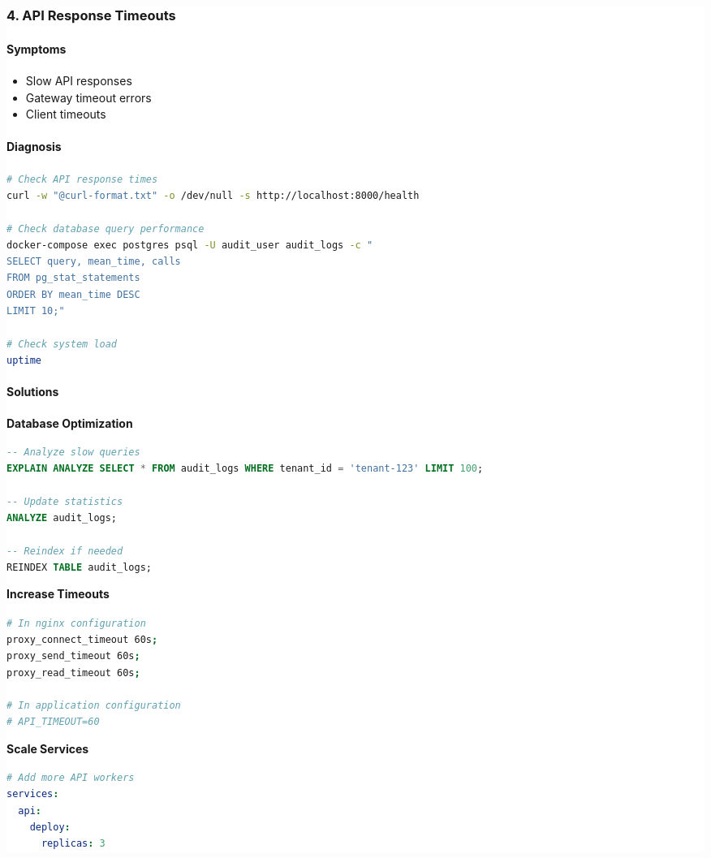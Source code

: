 ### 4. API Response Timeouts

#### Symptoms
- Slow API responses
- Gateway timeout errors
- Client timeouts

#### Diagnosis
```bash
# Check API response times
curl -w "@curl-format.txt" -o /dev/null -s http://localhost:8000/health

# Check database query performance
docker-compose exec postgres psql -U audit_user audit_logs -c "
SELECT query, mean_time, calls 
FROM pg_stat_statements 
ORDER BY mean_time DESC 
LIMIT 10;"

# Check system load
uptime
```

#### Solutions

**Database Optimization**
```sql
-- Analyze slow queries
EXPLAIN ANALYZE SELECT * FROM audit_logs WHERE tenant_id = 'tenant-123' LIMIT 100;

-- Update statistics
ANALYZE audit_logs;

-- Reindex if needed
REINDEX TABLE audit_logs;
```

**Increase Timeouts**
```bash
# In nginx configuration
proxy_connect_timeout 60s;
proxy_send_timeout 60s;
proxy_read_timeout 60s;

# In application configuration
# API_TIMEOUT=60
```

**Scale Services**
```yaml
# Add more API workers
services:
  api:
    deploy:
      replicas: 3
```
